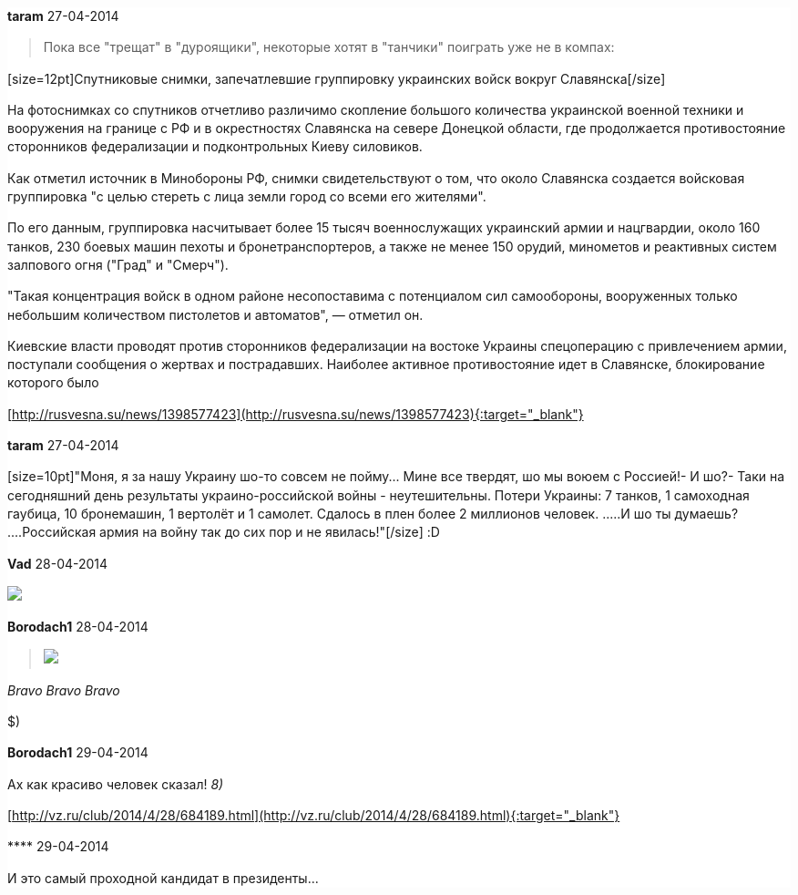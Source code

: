 
**taram** 27-04-2014

> Пока все "трещат" в "дуроящики", некоторые хотят в "танчики" поиграть уже не в компах: 

[size=12pt]Спутниковые снимки, запечатлевшие группировку украинских войск вокруг Славянска[/size]

На фотоснимках со спутников отчетливо различимо скопление большого количества украинской военной техники и вооружения на границе с РФ и в окрестностях Славянска на севере Донецкой области, где продолжается противостояние сторонников федерализации и подконтрольных Киеву силовиков.

Как отметил источник в Минобороны РФ, снимки свидетельствуют о том, что около Славянска создается войсковая группировка "с целью стереть с лица земли город со всеми его жителями". 

По его данным, группировка насчитывает более 15 тысяч военнослужащих украинский армии и нацгвардии, около 160 танков, 230 боевых машин пехоты и бронетранспортеров, а также не менее 150 орудий, минометов и реактивных систем залпового огня ("Град" и "Смерч"). 

"Такая концентрация войск в одном районе несопоставима с потенциалом сил самообороны, вооруженных только небольшим количеством пистолетов и автоматов", — отметил он. 

Киевские власти проводят против сторонников федерализации на востоке Украины спецоперацию с привлечением армии, поступали сообщения о жертвах и пострадавших. Наиболее активное противостояние идет в Славянске, блокирование которого было

[http://rusvesna.su/news/1398577423](http://rusvesna.su/news/1398577423){:target="_blank"}


**taram** 27-04-2014

[size=10pt]"Моня, я за нашу Украину шо-то совсем не пойму... Мине все твердят, шо мы воюем с Россией!- И шо?- Таки на сегодняшний день результаты украино-российской войны - неутешительны. Потери Украины: 7 танков, 1 самоходная гаубица, 10 бронемашин, 1 вертолёт и 1 самолет. Сдалось в плен более 2 миллионов человек. .....И шо ты думаешь? ....Российская армия на войну так до сих пор и не явилась!"[/size] :D


**Vad** 28-04-2014

![](http://mtdata.ru/u3/photo74C3/20532199655-0/big.jpeg)


**Borodach1** 28-04-2014

> ![](http://mtdata.ru/u3/photo74C3/20532199655-0/big.jpeg)

*Bravo* *Bravo* *Bravo*

$)


**Borodach1** 29-04-2014

Ах как красиво человек сказал! *8)*

[http://vz.ru/club/2014/4/28/684189.html](http://vz.ru/club/2014/4/28/684189.html){:target="_blank"}


**** 29-04-2014

И это самый проходной кандидат в президенты...
